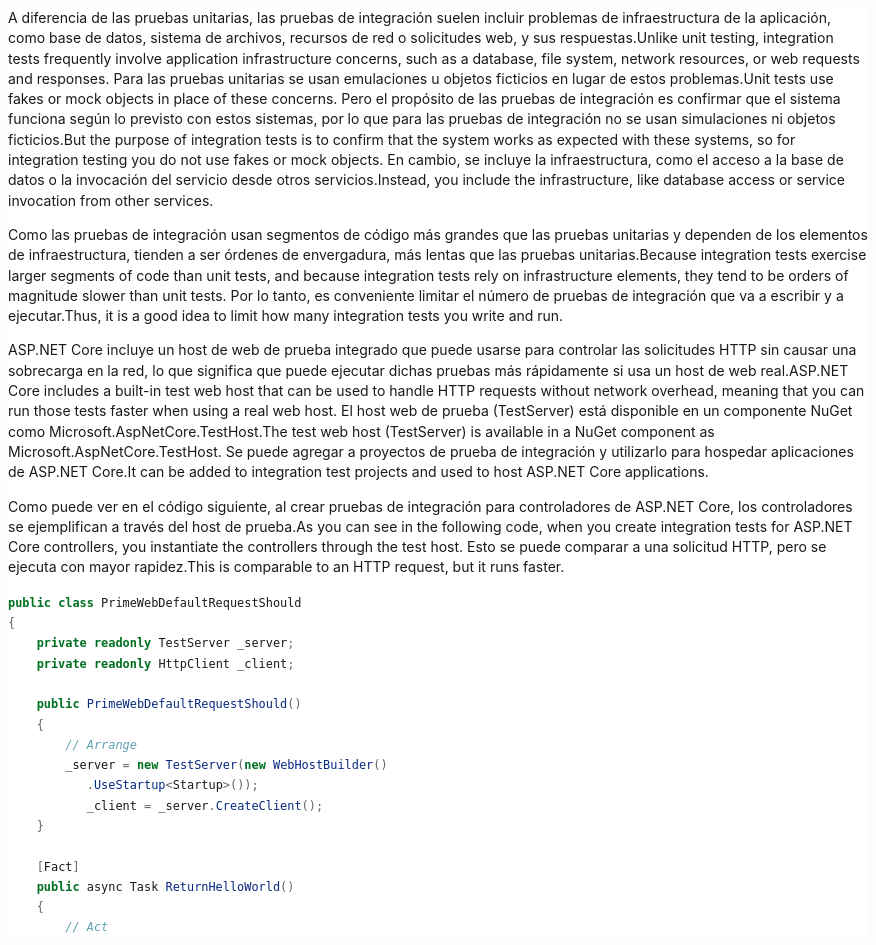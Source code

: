 <span data-ttu-id="e7497-138">A diferencia de las pruebas unitarias, las pruebas de integración suelen incluir problemas de infraestructura de la aplicación, como base de datos, sistema de archivos, recursos de red o solicitudes web, y sus respuestas.</span><span class="sxs-lookup"><span data-stu-id="e7497-138">Unlike unit testing, integration tests frequently involve application infrastructure concerns, such as a database, file system, network resources, or web requests and responses.</span></span> <span data-ttu-id="e7497-139">Para las pruebas unitarias se usan emulaciones u objetos ficticios en lugar de estos problemas.</span><span class="sxs-lookup"><span data-stu-id="e7497-139">Unit tests use fakes or mock objects in place of these concerns.</span></span> <span data-ttu-id="e7497-140">Pero el propósito de las pruebas de integración es confirmar que el sistema funciona según lo previsto con estos sistemas, por lo que para las pruebas de integración no se usan simulaciones ni objetos ficticios.</span><span class="sxs-lookup"><span data-stu-id="e7497-140">But the purpose of integration tests is to confirm that the system works as expected with these systems, so for integration testing you do not use fakes or mock objects.</span></span> <span data-ttu-id="e7497-141">En cambio, se incluye la infraestructura, como el acceso a la base de datos o la invocación del servicio desde otros servicios.</span><span class="sxs-lookup"><span data-stu-id="e7497-141">Instead, you include the infrastructure, like database access or service invocation from other services.</span></span>

<span data-ttu-id="e7497-142">Como las pruebas de integración usan segmentos de código más grandes que las pruebas unitarias y dependen de los elementos de infraestructura, tienden a ser órdenes de envergadura, más lentas que las pruebas unitarias.</span><span class="sxs-lookup"><span data-stu-id="e7497-142">Because integration tests exercise larger segments of code than unit tests, and because integration tests rely on infrastructure elements, they tend to be orders of magnitude slower than unit tests.</span></span> <span data-ttu-id="e7497-143">Por lo tanto, es conveniente limitar el número de pruebas de integración que va a escribir y a ejecutar.</span><span class="sxs-lookup"><span data-stu-id="e7497-143">Thus, it is a good idea to limit how many integration tests you write and run.</span></span>

<span data-ttu-id="e7497-144">ASP.NET Core incluye un host de web de prueba integrado que puede usarse para controlar las solicitudes HTTP sin causar una sobrecarga en la red, lo que significa que puede ejecutar dichas pruebas más rápidamente si usa un host de web real.</span><span class="sxs-lookup"><span data-stu-id="e7497-144">ASP.NET Core includes a built-in test web host that can be used to handle HTTP requests without network overhead, meaning that you can run those tests faster when using a real web host.</span></span> <span data-ttu-id="e7497-145">El host web de prueba (TestServer) está disponible en un componente NuGet como Microsoft.AspNetCore.TestHost.</span><span class="sxs-lookup"><span data-stu-id="e7497-145">The test web host (TestServer) is available in a NuGet component as Microsoft.AspNetCore.TestHost.</span></span> <span data-ttu-id="e7497-146">Se puede agregar a proyectos de prueba de integración y utilizarlo para hospedar aplicaciones de ASP.NET Core.</span><span class="sxs-lookup"><span data-stu-id="e7497-146">It can be added to integration test projects and used to host ASP.NET Core applications.</span></span>

<span data-ttu-id="e7497-147">Como puede ver en el código siguiente, al crear pruebas de integración para controladores de ASP.NET Core, los controladores se ejemplifican a través del host de prueba.</span><span class="sxs-lookup"><span data-stu-id="e7497-147">As you can see in the following code, when you create integration tests for ASP.NET Core controllers, you instantiate the controllers through the test host.</span></span> <span data-ttu-id="e7497-148">Esto se puede comparar a una solicitud HTTP, pero se ejecuta con mayor rapidez.</span><span class="sxs-lookup"><span data-stu-id="e7497-148">This is comparable to an HTTP request, but it runs faster.</span></span>

```csharp
public class PrimeWebDefaultRequestShould
{
    private readonly TestServer _server;
    private readonly HttpClient _client;

    public PrimeWebDefaultRequestShould()
    {
        // Arrange
        _server = new TestServer(new WebHostBuilder()
           .UseStartup<Startup>());
           _client = _server.CreateClient();
    }

    [Fact]
    public async Task ReturnHelloWorld()
    {
        // Act
```